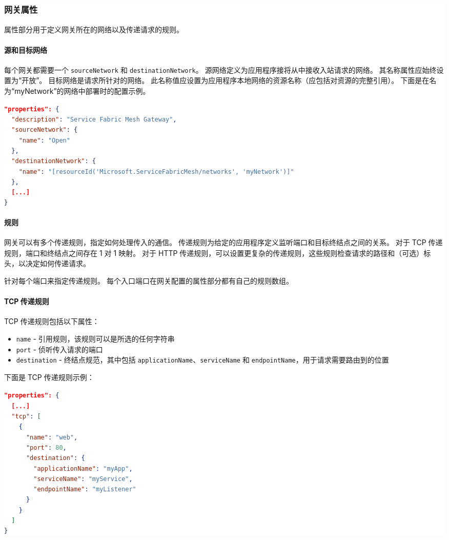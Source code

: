 ### <a name="gateway-properties"></a>网关属性

属性部分用于定义网关所在的网络以及传递请求的规则。 

#### <a name="source-and-destination-network"></a>源和目标网络 

每个网关都需要一个 `sourceNetwork` 和 `destinationNetwork`。 源网络定义为应用程序接将从中接收入站请求的网络。 其名称属性应始终设置为“开放”。 目标网络是请求所针对的网络。 此名称值应设置为应用程序本地网络的资源名称（应包括对资源的完整引用）。 下面是在名为“myNetwork”的网络中部署时的配置示例。

```json 
"properties": {
  "description": "Service Fabric Mesh Gateway",
  "sourceNetwork": {
    "name": "Open"
  },
  "destinationNetwork": {
    "name": "[resourceId('Microsoft.ServiceFabricMesh/networks', 'myNetwork')]"
  },
  [...]
}
```

#### <a name="rules"></a>规则 

网关可以有多个传递规则，指定如何处理传入的通信。 传递规则为给定的应用程序定义监听端口和目标终结点之间的关系。 对于 TCP 传递规则，端口和终结点之间存在 1 对 1 映射。 对于 HTTP 传递规则，可以设置更复杂的传递规则，这些规则检查请求的路径和（可选）标头，以决定如何传递请求。 

针对每个端口来指定传递规则。 每个入口端口在网关配置的属性部分都有自己的规则数组。 

#### <a name="tcp-routing-rules"></a>TCP 传递规则 

TCP 传递规则包括以下属性： 
* `name` - 引用规则，该规则可以是所选的任何字符串 
* `port` - 侦听传入请求的端口 
* `destination` - 终结点规范，其中包括 `applicationName`、`serviceName` 和 `endpointName`，用于请求需要路由到的位置

下面是 TCP 传递规则示例：

```json
"properties": {
  [...]
  "tcp": [
    {
      "name": "web",
      "port": 80,
      "destination": {
        "applicationName": "myApp",
        "serviceName": "myService",
        "endpointName": "myListener"
      }
    }
  ]
}
```
